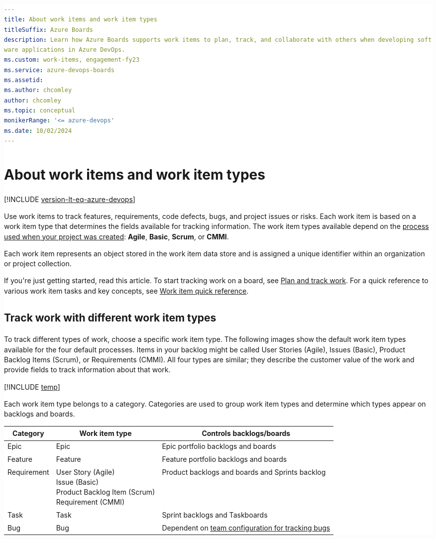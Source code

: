 ```yaml
---
title: About work items and work item types
titleSuffix: Azure Boards
description: Learn how Azure Boards supports work items to plan, track, and collaborate with others when developing software applications in Azure DevOps. 
ms.custom: work-items, engagement-fy23
ms.service: azure-devops-boards
ms.assetid:  
ms.author: chcomley
author: chcomley
ms.topic: conceptual
monikerRange: '<= azure-devops'
ms.date: 10/02/2024
---
```


# About work items and work item types

[!INCLUDE [version-lt-eq-azure-devops](../../includes/version-lt-eq-azure-devops.md)]

Use work items to track features, requirements, code defects, bugs, and project issues or risks. Each work item is based on a work item type that determines the fields available for tracking information. The work item types available depend on the [process used when your project was created](../../boards/work-items/guidance/choose-process.md): **Agile**, **Basic**, **Scrum**, or **CMMI**.

Each work item represents an object stored in the work item data store and is assigned a unique identifier within an organization or project collection. 

If you're just getting started, read this article. To start tracking work on a board, see [Plan and track work](../get-started/plan-track-work.md). For a quick reference to various work item tasks and key concepts, see [Work item quick reference](quick-ref.md).

<a id="wit"></a>

## Track work with different work item types

To track different types of work, choose a specific work item type. The following images show the default work item types available for the four default processes. Items in your backlog might be called User Stories (Agile), Issues (Basic), Product Backlog Items (Scrum), or Requirements (CMMI). All four types are similar; they describe the customer value of the work and provide fields to track information about that work. 

[!INCLUDE [temp](../includes/work-item-types.md)]

Each work item type belongs to a category. Categories are used to group work item types and determine which types appear on backlogs and boards. 
  
|Category | Work item type | Controls backlogs/boards |
|----------|----------------|--------------------------|
|Epic  | Epic | Epic portfolio backlogs and boards |
|Feature   | Feature | Feature portfolio backlogs and boards |
|Requirement| User Story (Agile)<br/>Issue (Basic)<br/>Product Backlog Item (Scrum)<br/>Requirement (CMMI)| Product backlogs and boards and Sprints backlog  |
|Task   | Task | Sprint backlogs and Taskboards  |
|Bug   | Bug | Dependent on [team configuration for tracking bugs](#track)  | 
